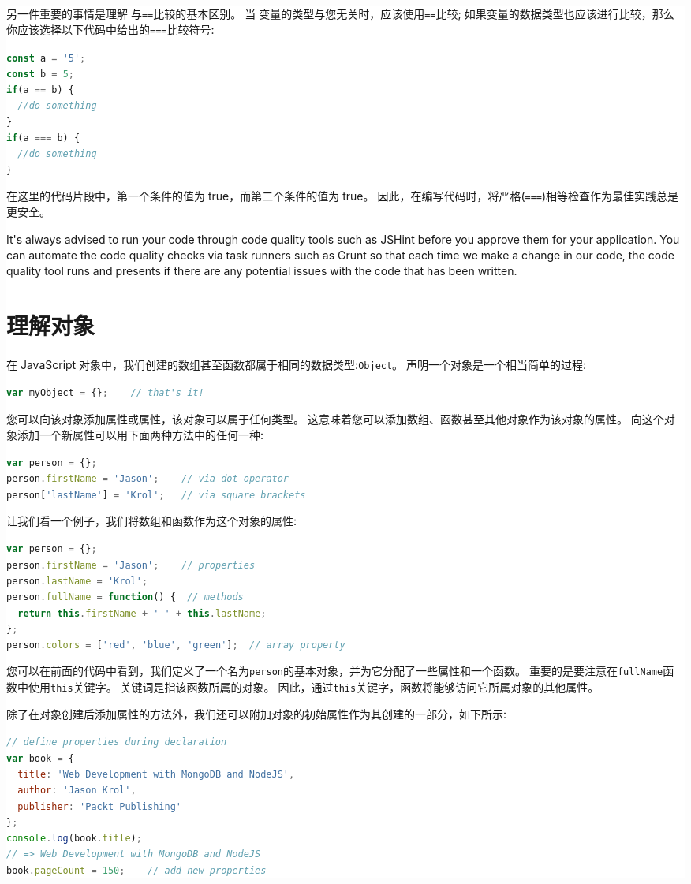 另一件重要的事情是理解
与`==`比较的基本区别。 当
变量的类型与您无关时，应该使用`==`比较; 如果变量的数据类型也应该进行比较，那么你应该选择以下代码中给出的`===`比较符号:

```js
const a = '5'; 
const b = 5; 
if(a == b) { 
  //do something 
} 
if(a === b) { 
  //do something 
} 
```

在这里的代码片段中，第一个条件的值为 true，而第二个条件的值为 true。 因此，在编写代码时，将严格(`===`)相等检查作为最佳实践总是更安全。

It's always advised to run your code through code quality tools such as JSHint before you approve them for your application. You can automate the code quality checks via task runners such as Grunt so that each time we make a change in our code, the code quality tool runs and presents if there are any potential issues with the code that has been written.

# 理解对象

在 JavaScript 对象中，我们创建的数组甚至函数都属于相同的数据类型:`Object`。 声明一个对象是一个相当简单的过程:

```js
var myObject = {};    // that's it! 
```

您可以向该对象添加属性或属性，该对象可以属于任何类型。 这意味着您可以添加数组、函数甚至其他对象作为该对象的属性。 向这个对象添加一个新属性可以用下面两种方法中的任何一种:

```js
var person = {}; 
person.firstName = 'Jason';    // via dot operator 
person['lastName'] = 'Krol';   // via square brackets 
```

让我们看一个例子，我们将数组和函数作为这个对象的属性:

```js
var person = {}; 
person.firstName = 'Jason';    // properties 
person.lastName = 'Krol'; 
person.fullName = function() {  // methods 
  return this.firstName + ' ' + this.lastName; 
}; 
person.colors = ['red', 'blue', 'green'];  // array property 
```

您可以在前面的代码中看到，我们定义了一个名为`person`的基本对象，并为它分配了一些属性和一个函数。 重要的是要注意在`fullName`函数中使用`this`关键字。 关键词是指该函数所属的对象。 因此，通过`this`关键字，函数将能够访问它所属对象的其他属性。

除了在对象创建后添加属性的方法外，我们还可以附加对象的初始属性作为其创建的一部分，如下所示:

```js
// define properties during declaration 
var book = { 
  title: 'Web Development with MongoDB and NodeJS', 
  author: 'Jason Krol', 
  publisher: 'Packt Publishing' 
}; 
console.log(book.title); 
// => Web Development with MongoDB and NodeJS 
book.pageCount = 150;    // add new properties 
```
